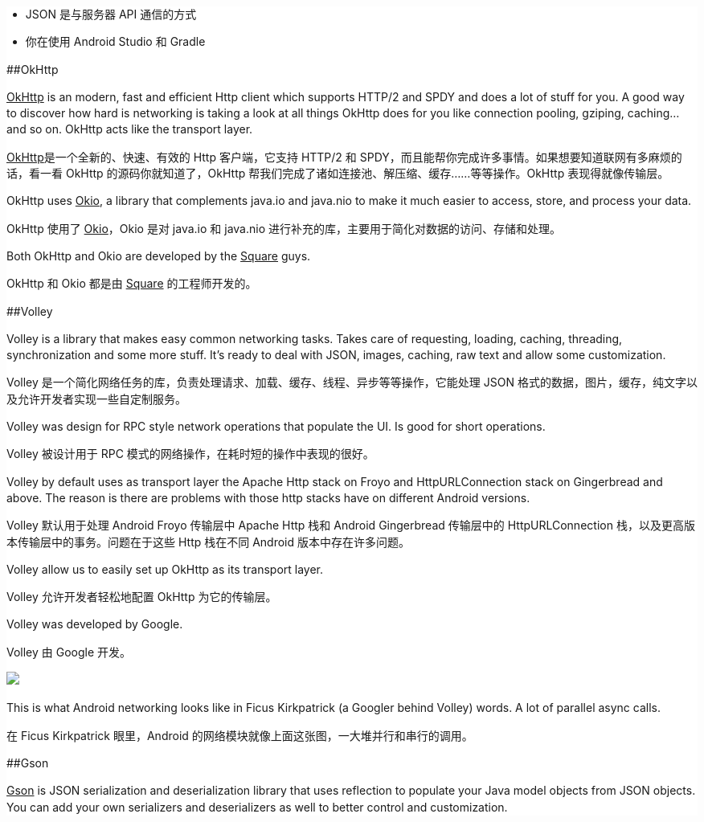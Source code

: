 - JSON 是与服务器 API 通信的方式

- 你在使用 Android Studio 和 Gradle

##OkHttp

[OkHttp](https://goo.gl/ZPX7X4) is an modern, fast and efficient Http client which supports HTTP/2 and SPDY and does a lot of stuff for you. A good way to discover how hard is networking is taking a look at all things OkHttp does for you like connection pooling, gziping, caching… and so on. OkHttp acts like the transport layer.

[OkHttp](https://goo.gl/ZPX7X4)是一个全新的、快速、有效的 Http 客户端，它支持 HTTP/2 和 SPDY，而且能帮你完成许多事情。如果想要知道联网有多麻烦的话，看一看 OkHttp 的源码你就知道了，OkHttp 帮我们完成了诸如连接池、解压缩、缓存……等等操作。OkHttp 表现得就像传输层。

OkHttp uses [Okio](https://goo.gl/F7rG1V), a library that complements java.io and java.nio to make it much easier to access, store, and process your data.

OkHttp 使用了 [Okio](https://goo.gl/F7rG1V)，Okio 是对 java.io 和 java.nio 进行补充的库，主要用于简化对数据的访问、存储和处理。

Both OkHttp and Okio are developed by the [Square](https://square.github.io/) guys.

OkHttp 和 Okio 都是由 [Square](https://square.github.io/) 的工程师开发的。

##Volley

Volley is a library that makes easy common networking tasks. Takes care of requesting, loading, caching, threading, synchronization and some more stuff. It’s ready to deal with JSON, images, caching, raw text and allow some customization.

Volley 是一个简化网络任务的库，负责处理请求、加载、缓存、线程、异步等等操作，它能处理 JSON 格式的数据，图片，缓存，纯文字以及允许开发者实现一些自定制服务。

Volley was design for RPC style network operations that populate the UI. Is good for short operations.

Volley 被设计用于 RPC 模式的网络操作，在耗时短的操作中表现的很好。

Volley by default uses as transport layer the Apache Http stack on Froyo and HttpURLConnection stack on Gingerbread and above. The reason is there are problems with those http stacks have on different Android versions.

Volley 默认用于处理 Android Froyo 传输层中 Apache Http 栈和 Android Gingerbread 传输层中的 HttpURLConnection 栈，以及更高版本传输层中的事务。问题在于这些 Http 栈在不同 Android 版本中存在许多问题。

Volley allow us to easily set up OkHttp as its transport layer.

Volley 允许开发者轻松地配置 OkHttp 为它的传输层。

Volley was developed by Google.

Volley 由 Google 开发。

![](https://d262ilb51hltx0.cloudfront.net/max/800/1*dWGwx6UUjc0tocYzFNBLEw.jpeg)

This is what Android networking looks like in Ficus Kirkpatrick (a Googler behind Volley) words. A lot of parallel async calls.

在 Ficus Kirkpatrick 眼里，Android 的网络模块就像上面这张图，一大堆并行和串行的调用。

##Gson

[Gson](https://goo.gl/gqAAi) is JSON serialization and deserialization library that uses reflection to populate your Java model objects from JSON objects. You can add your own serializers and deserializers as well to better control and customization.
